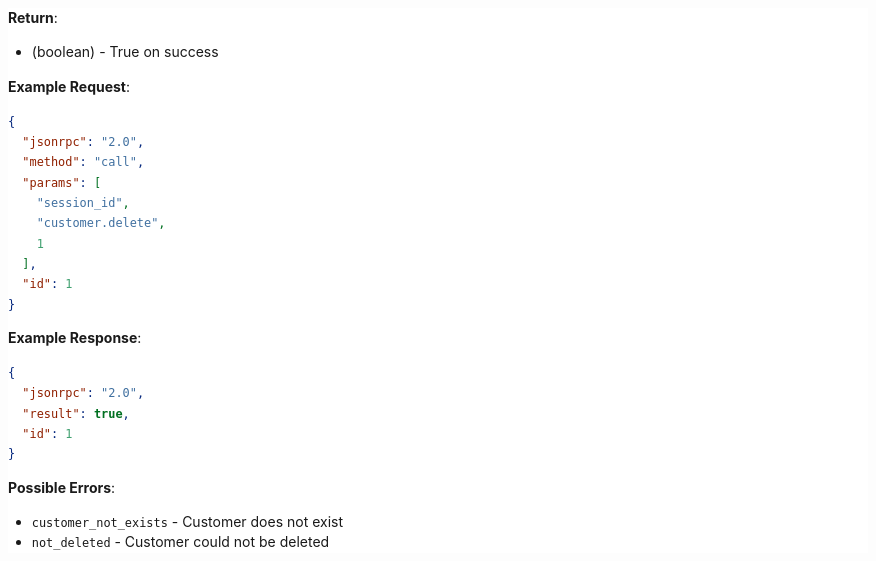 **Return**:
- (boolean) - True on success

**Example Request**:
```json
{
  "jsonrpc": "2.0",
  "method": "call",
  "params": [
    "session_id",
    "customer.delete",
    1
  ],
  "id": 1
}
```

**Example Response**:
```json
{
  "jsonrpc": "2.0",
  "result": true,
  "id": 1
}
```

**Possible Errors**:
- `customer_not_exists` - Customer does not exist
- `not_deleted` - Customer could not be deleted